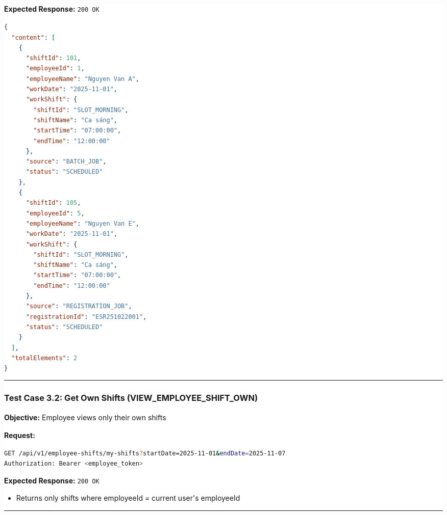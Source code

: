 **Expected Response:** `200 OK`

```json
{
  "content": [
    {
      "shiftId": 101,
      "employeeId": 1,
      "employeeName": "Nguyen Van A",
      "workDate": "2025-11-01",
      "workShift": {
        "shiftId": "SLOT_MORNING",
        "shiftName": "Ca sáng",
        "startTime": "07:00:00",
        "endTime": "12:00:00"
      },
      "source": "BATCH_JOB",
      "status": "SCHEDULED"
    },
    {
      "shiftId": 105,
      "employeeId": 5,
      "employeeName": "Nguyen Van E",
      "workDate": "2025-11-01",
      "workShift": {
        "shiftId": "SLOT_MORNING",
        "shiftName": "Ca sáng",
        "startTime": "07:00:00",
        "endTime": "12:00:00"
      },
      "source": "REGISTRATION_JOB",
      "registrationId": "ESR251022001",
      "status": "SCHEDULED"
    }
  ],
  "totalElements": 2
}
```

---

### Test Case 3.2: Get Own Shifts (VIEW_EMPLOYEE_SHIFT_OWN)

**Objective:** Employee views only their own shifts

**Request:**

```bash
GET /api/v1/employee-shifts/my-shifts?startDate=2025-11-01&endDate=2025-11-07
Authorization: Bearer <employee_token>
```

**Expected Response:** `200 OK`

- Returns only shifts where employeeId = current user's employeeId

---